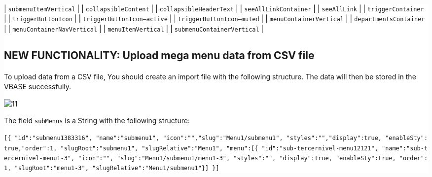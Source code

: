 | `submenuItemVertical`             |
| `collapsibleContent`              |
| `collapsibleHeaderText`           |
| `seeAllLinkContainer`             |
| `seeAllLink`                      |
| `triggerContainer`                |
| `triggerButtonIcon`               |
| `triggerButtonIcon—active`        |
| `triggerButtonIcon—muted`         |
| `menuContainerVertical`           |
| `departmentsContainer`            |
| `menuContainerNavVertical`        |
| `menuItemVertical`                |
| `submenuContainerVertical`        |


## NEW FUNCTIONALITY: Upload mega menu data from CSV file
To upload data from a CSV file, You should create an import file with the following structure. The data will then be stored in the VBASE successfully.

![11](https://user-images.githubusercontent.com/8409481/152260407-8f5220d3-9522-41a9-b974-08915240985e.png)

The field `subMenus` is a String with the following structure:

`[{
	"id":"submenu1383316",
	"name":"submenu1",
	"icon":"","slug":"Menu1/submenu1",
	"styles":"","display":true,
	"enableSty":true,"order":1,
	"slugRoot":"submenu1",
	"slugRelative":"Menu1",
	"menu":[{
				"id":"sub-tercernivel-menu12121",
				"name":"sub-tercernivel-menu1-3",
				"icon":"",
				"slug":"Menu1/submenu1/menu1-3",
				"styles":"",
				"display":true,
				"enableSty":true,
				"order":1,
				"slugRoot":"menu1-3",
				"slugRelative":"Menu1/submenu1"}]
}]`
